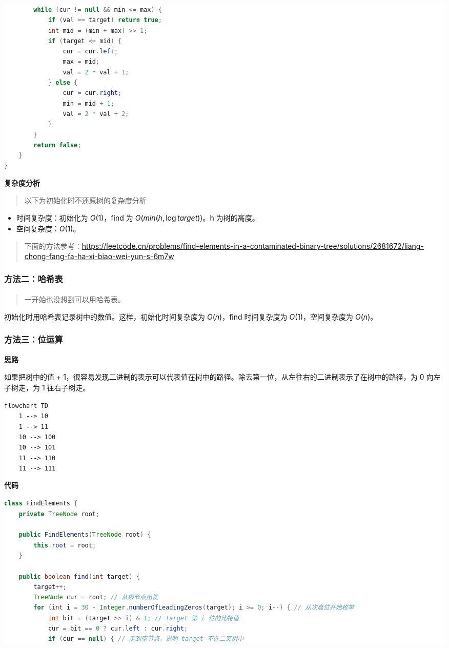 ```java
        while (cur != null && min <= max) {
            if (val == target) return true;
            int mid = (min + max) >> 1;
            if (target <= mid) {
                cur = cur.left;
                max = mid;
                val = 2 * val + 1; 
            } else {
                cur = cur.right;
                min = mid + 1;
                val = 2 * val + 2; 
            }
        }
        return false;
    }
}
```

**复杂度分析**

> 以下为初始化时不还原树的复杂度分析

- 时间复杂度：初始化为 $O(1)$，find 为 $O(min(h,\log target))$。h 为树的高度。
- 空间复杂度：$O(1)$。



> 下面的方法参考：https://leetcode.cn/problems/find-elements-in-a-contaminated-binary-tree/solutions/2681672/liang-chong-fang-fa-ha-xi-biao-wei-yun-s-6m7w

### 方法二：哈希表

> 一开始也没想到可以用哈希表。

初始化时用哈希表记录树中的数值。这样，初始化时间复杂度为 $O(n)$，find 时间复杂度为 $O(1)$，空间复杂度为 $O(n)$。

### 方法三：位运算

**思路**

如果把树中的值 + 1，很容易发现二进制的表示可以代表值在树中的路径。除去第一位，从左往右的二进制表示了在树中的路径，为 0 向左子树走，为 1 往右子树走。

```mermaid
flowchart TD
    1 --> 10
    1 --> 11
    10 --> 100
    10 --> 101
    11 --> 110
    11 --> 111
```

**代码**

```java
class FindElements {
    private TreeNode root;

    public FindElements(TreeNode root) {
        this.root = root;
    }

    public boolean find(int target) {
        target++;
        TreeNode cur = root; // 从根节点出发
        for (int i = 30 - Integer.numberOfLeadingZeros(target); i >= 0; i--) { // 从次高位开始枚举
            int bit = (target >> i) & 1; // target 第 i 位的比特值
            cur = bit == 0 ? cur.left : cur.right;
            if (cur == null) { // 走到空节点，说明 target 不在二叉树中
```